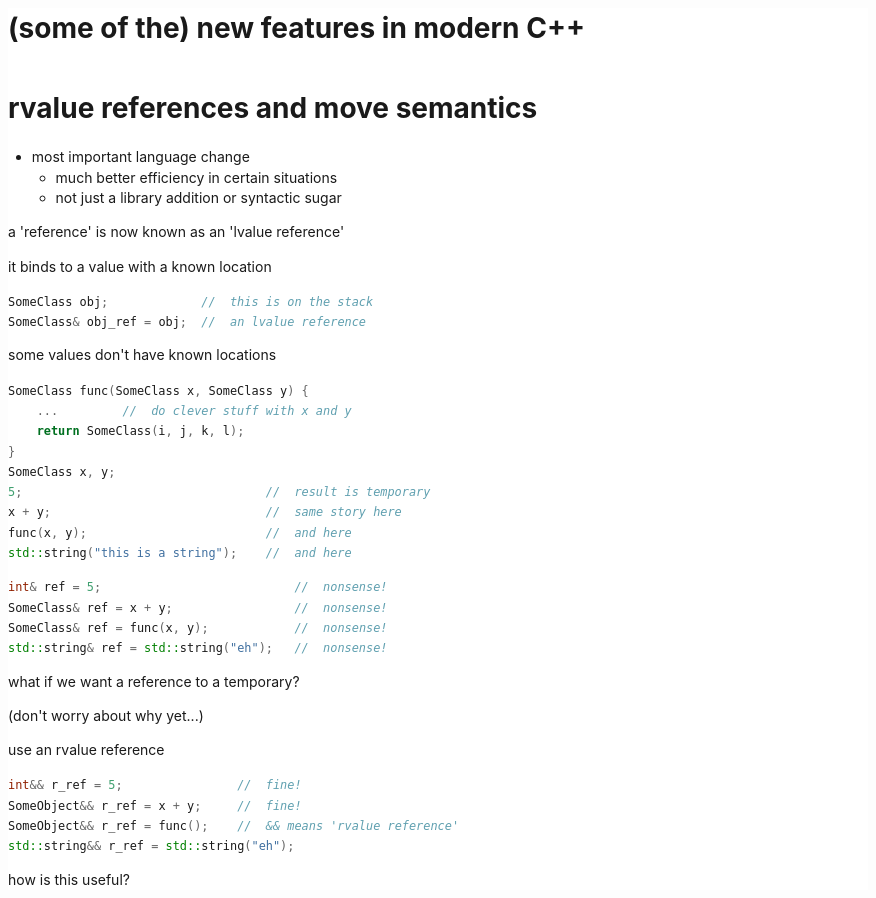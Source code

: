 (some of the) new features in modern C++
========================================



rvalue references and move semantics
====================================


* most important language change
    * much better efficiency in certain situations
    * not just a library addition or syntactic sugar


a 'reference' is now known as an 'lvalue reference'

it binds to a value with a known location

```cpp
SomeClass obj;             //  this is on the stack
SomeClass& obj_ref = obj;  //  an lvalue reference
```


some values don't have known locations

```cpp
SomeClass func(SomeClass x, SomeClass y) {
    ...         //  do clever stuff with x and y
    return SomeClass(i, j, k, l);
}
SomeClass x, y;
5;                                  //  result is temporary
x + y;                              //  same story here
func(x, y);                         //  and here
std::string("this is a string");    //  and here
```


```cpp
int& ref = 5;                           //  nonsense!
SomeClass& ref = x + y;                 //  nonsense!
SomeClass& ref = func(x, y);            //  nonsense!
std::string& ref = std::string("eh");   //  nonsense!
```


what if we want a reference to a temporary?

(don't worry about why yet...)

use an rvalue reference

```cpp
int&& r_ref = 5;                //  fine!
SomeObject&& r_ref = x + y;     //  fine!
SomeObject&& r_ref = func();    //  && means 'rvalue reference'
std::string&& r_ref = std::string("eh");
```


how is this useful?
